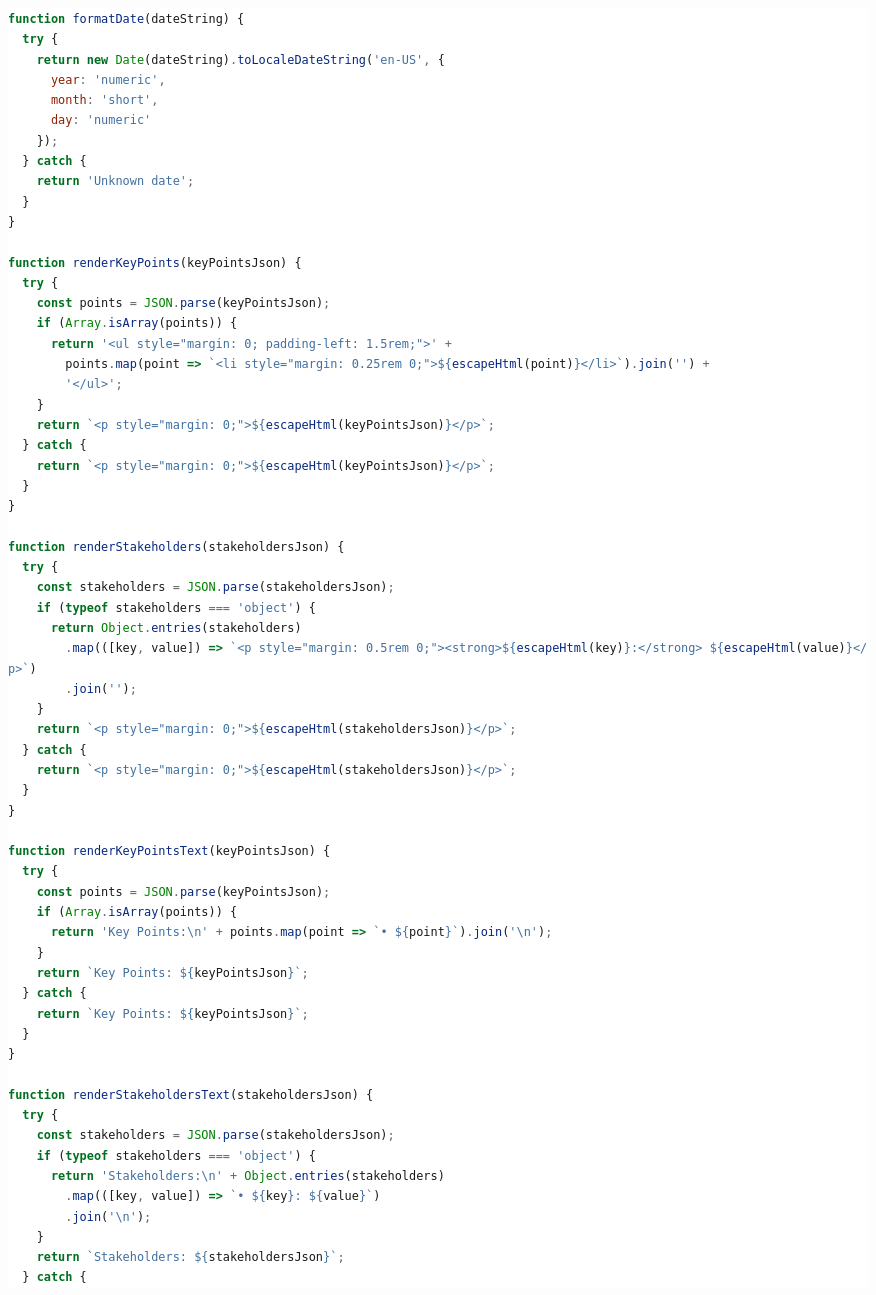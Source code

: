 ```javascript
function formatDate(dateString) {
  try {
    return new Date(dateString).toLocaleDateString('en-US', {
      year: 'numeric',
      month: 'short',
      day: 'numeric'
    });
  } catch {
    return 'Unknown date';
  }
}

function renderKeyPoints(keyPointsJson) {
  try {
    const points = JSON.parse(keyPointsJson);
    if (Array.isArray(points)) {
      return '<ul style="margin: 0; padding-left: 1.5rem;">' + 
        points.map(point => `<li style="margin: 0.25rem 0;">${escapeHtml(point)}</li>`).join('') + 
        '</ul>';
    }
    return `<p style="margin: 0;">${escapeHtml(keyPointsJson)}</p>`;
  } catch {
    return `<p style="margin: 0;">${escapeHtml(keyPointsJson)}</p>`;
  }
}

function renderStakeholders(stakeholdersJson) {
  try {
    const stakeholders = JSON.parse(stakeholdersJson);
    if (typeof stakeholders === 'object') {
      return Object.entries(stakeholders)
        .map(([key, value]) => `<p style="margin: 0.5rem 0;"><strong>${escapeHtml(key)}:</strong> ${escapeHtml(value)}</p>`)
        .join('');
    }
    return `<p style="margin: 0;">${escapeHtml(stakeholdersJson)}</p>`;
  } catch {
    return `<p style="margin: 0;">${escapeHtml(stakeholdersJson)}</p>`;
  }
}

function renderKeyPointsText(keyPointsJson) {
  try {
    const points = JSON.parse(keyPointsJson);
    if (Array.isArray(points)) {
      return 'Key Points:\n' + points.map(point => `• ${point}`).join('\n');
    }
    return `Key Points: ${keyPointsJson}`;
  } catch {
    return `Key Points: ${keyPointsJson}`;
  }
}

function renderStakeholdersText(stakeholdersJson) {
  try {
    const stakeholders = JSON.parse(stakeholdersJson);
    if (typeof stakeholders === 'object') {
      return 'Stakeholders:\n' + Object.entries(stakeholders)
        .map(([key, value]) => `• ${key}: ${value}`)
        .join('\n');
    }
    return `Stakeholders: ${stakeholdersJson}`;
  } catch {
```